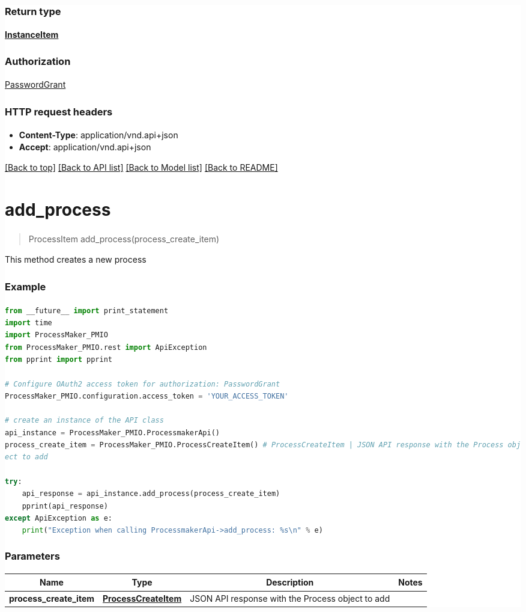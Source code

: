 ### Return type

[**InstanceItem**](InstanceItem.md)

### Authorization

[PasswordGrant](../README.md#PasswordGrant)

### HTTP request headers

 - **Content-Type**: application/vnd.api+json
 - **Accept**: application/vnd.api+json

[[Back to top]](#) [[Back to API list]](../README.md#documentation-for-api-endpoints) [[Back to Model list]](../README.md#documentation-for-models) [[Back to README]](../README.md)

# **add_process**
> ProcessItem add_process(process_create_item)



This method creates a new process

### Example 
```python
from __future__ import print_statement
import time
import ProcessMaker_PMIO
from ProcessMaker_PMIO.rest import ApiException
from pprint import pprint

# Configure OAuth2 access token for authorization: PasswordGrant
ProcessMaker_PMIO.configuration.access_token = 'YOUR_ACCESS_TOKEN'

# create an instance of the API class
api_instance = ProcessMaker_PMIO.ProcessmakerApi()
process_create_item = ProcessMaker_PMIO.ProcessCreateItem() # ProcessCreateItem | JSON API response with the Process object to add

try: 
    api_response = api_instance.add_process(process_create_item)
    pprint(api_response)
except ApiException as e:
    print("Exception when calling ProcessmakerApi->add_process: %s\n" % e)
```

### Parameters

Name | Type | Description  | Notes
------------- | ------------- | ------------- | -------------
 **process_create_item** | [**ProcessCreateItem**](ProcessCreateItem.md)| JSON API response with the Process object to add | 
